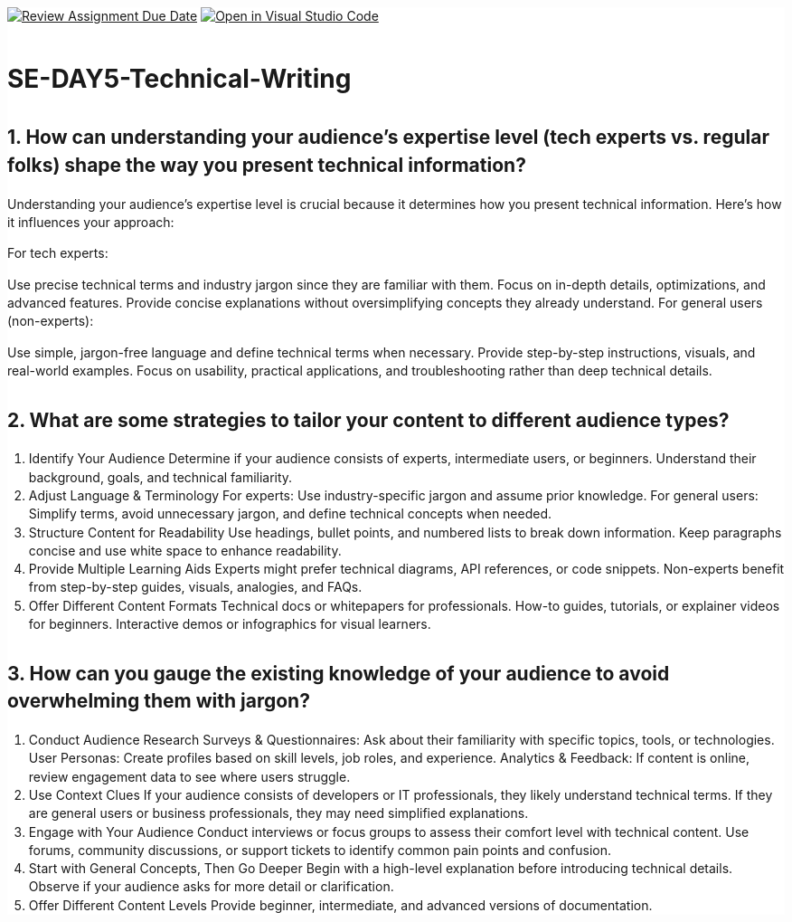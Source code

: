[![Review Assignment Due Date](https://classroom.github.com/assets/deadline-readme-button-22041afd0340ce965d47ae6ef1cefeee28c7c493a6346c4f15d667ab976d596c.svg)](https://classroom.github.com/a/zsAR-pyY)
[![Open in Visual Studio Code](https://classroom.github.com/assets/open-in-vscode-2e0aaae1b6195c2367325f4f02e2d04e9abb55f0b24a779b69b11b9e10269abc.svg)](https://classroom.github.com/online_ide?assignment_repo_id=18459977&assignment_repo_type=AssignmentRepo)
# SE-DAY5-Technical-Writing
## 1. How can understanding your audience’s expertise level (tech experts vs. regular folks) shape the way you present technical information?
Understanding your audience’s expertise level is crucial because it determines how you present technical information. Here’s how it influences your approach:

For tech experts:

Use precise technical terms and industry jargon since they are familiar with them.
Focus on in-depth details, optimizations, and advanced features.
Provide concise explanations without oversimplifying concepts they already understand.
For general users (non-experts):

Use simple, jargon-free language and define technical terms when necessary.
Provide step-by-step instructions, visuals, and real-world examples.
Focus on usability, practical applications, and troubleshooting rather than deep technical details.
## 2. What are some strategies to tailor your content to different audience types?
1. Identify Your Audience
Determine if your audience consists of experts, intermediate users, or beginners.
Understand their background, goals, and technical familiarity.
2. Adjust Language & Terminology
For experts: Use industry-specific jargon and assume prior knowledge.
For general users: Simplify terms, avoid unnecessary jargon, and define technical concepts when needed.
3. Structure Content for Readability
Use headings, bullet points, and numbered lists to break down information.
Keep paragraphs concise and use white space to enhance readability.
4. Provide Multiple Learning Aids
Experts might prefer technical diagrams, API references, or code snippets.
Non-experts benefit from step-by-step guides, visuals, analogies, and FAQs.
5. Offer Different Content Formats
Technical docs or whitepapers for professionals.
How-to guides, tutorials, or explainer videos for beginners.
Interactive demos or infographics for visual learners.
## 3. How can you gauge the existing knowledge of your audience to avoid overwhelming them with jargon?
1. Conduct Audience Research
Surveys & Questionnaires: Ask about their familiarity with specific topics, tools, or technologies.
User Personas: Create profiles based on skill levels, job roles, and experience.
Analytics & Feedback: If content is online, review engagement data to see where users struggle.
2. Use Context Clues
If your audience consists of developers or IT professionals, they likely understand technical terms.
If they are general users or business professionals, they may need simplified explanations.
3. Engage with Your Audience
Conduct interviews or focus groups to assess their comfort level with technical content.
Use forums, community discussions, or support tickets to identify common pain points and confusion.
4. Start with General Concepts, Then Go Deeper
Begin with a high-level explanation before introducing technical details.
Observe if your audience asks for more detail or clarification.
5. Offer Different Content Levels
Provide beginner, intermediate, and advanced versions of documentation.